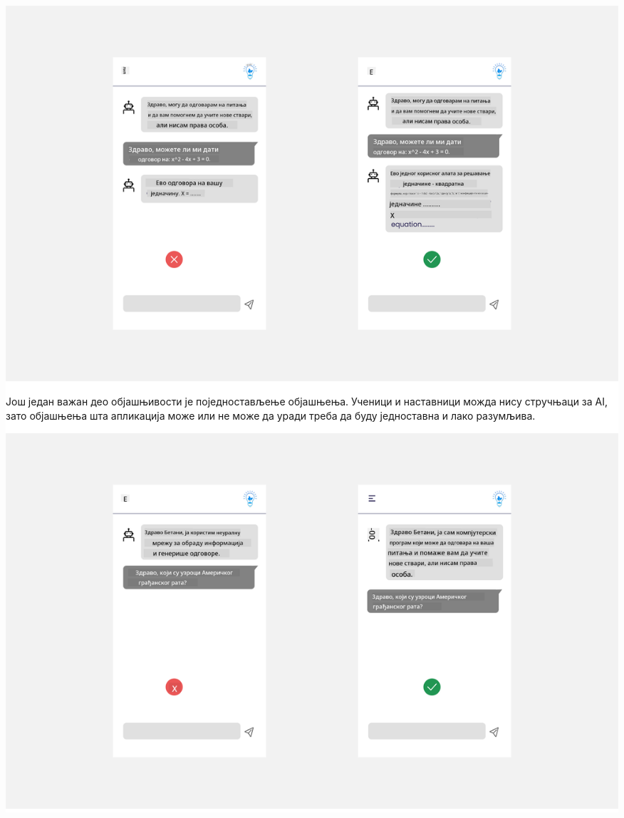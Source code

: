 ![AI одговара на питања на основу улоге](../../../translated_images/solving-questions.b7dea1604de0cbd2e9c5fa00b1a68a0ed77178a035b94b9213196b9d125d0be8.sr.png)

Још један важан део објашњивости је поједностављење објашњења. Ученици и наставници можда нису стручњаци за AI, зато објашњења шта апликација може или не може да уради треба да буду једноставна и лако разумљива.

![поједностављена објашњења о могућностима AI-ја](../../../translated_images/simplified-explanations.4679508a406c3621fa22bad4673e717fbff02f8b8d58afcab8cb6f1aa893a82f.sr.png)
